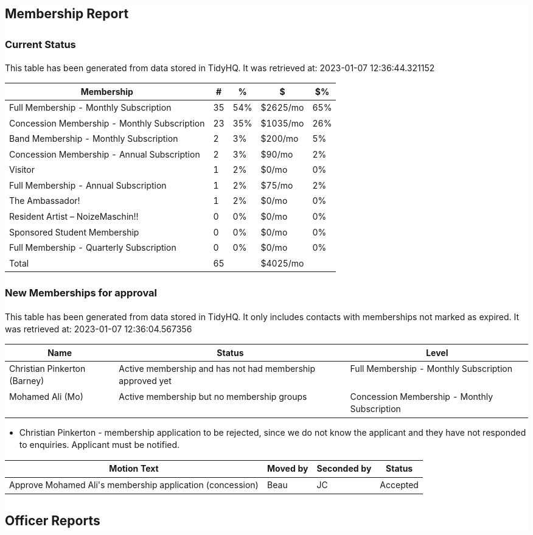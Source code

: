 

## Membership Report

### Current Status

This table has been generated from data stored in TidyHQ. It was retrieved at: 2023-01-07 12:36:44.321152

| Membership                                   | #  | %   | $        | $%  |
| -------------------------------------------- | -- | --- | -------- | --- |
| Full Membership - Monthly Subscription       | 35 | 54% | $2625/mo | 65% |
| Concession Membership - Monthly Subscription | 23 | 35% | $1035/mo | 26% |
| Band Membership - Monthly Subscription       | 2  | 3%  | $200/mo  | 5%  |
| Concession Membership - Annual Subscription  | 2  | 3%  | $90/mo   | 2%  |
| Visitor                                      | 1  | 2%  | $0/mo    | 0%  |
| Full Membership - Annual Subscription        | 1  | 2%  | $75/mo   | 2%  |
| The Ambassador!                              | 1  | 2%  | $0/mo    | 0%  |
| Resident Artist – NoizeMaschin!!             | 0  | 0%  | $0/mo    | 0%  |
| Sponsored Student Membership                 | 0  | 0%  | $0/mo    | 0%  |
| Full Membership - Quarterly Subscription     | 0  | 0%  | $0/mo    | 0%  |
| Total                                        | 65 |     | $4025/mo |     |


### New Memberships for approval

This table has been generated from data stored in TidyHQ. It only includes contacts with memberships not marked as expired. It was retrieved at: 2023-01-07 12:36:04.567356

| Name                         | Status                                                    | Level                                        |
| ---------------------------- | --------------------------------------------------------- | -------------------------------------------- |
| Christian Pinkerton (Barney) | Active membership and has not had membership approved yet | Full Membership - Monthly Subscription       |
| Mohamed Ali (Mo)             | Active membership but no membership groups                | Concession Membership - Monthly Subscription |

* Christian Pinkerton - membership application to be rejected, since we do not know the applicant and they have not responded to enquiries. Applicant must be notified.

| Motion Text | Moved by    | Seconded by       | Status            |
| ----------- | ----------- | ----------------- | ----------------- |
| Approve Mohamed Ali's membership application (concession) | Beau       | JC          | Accepted |



## Officer Reports
